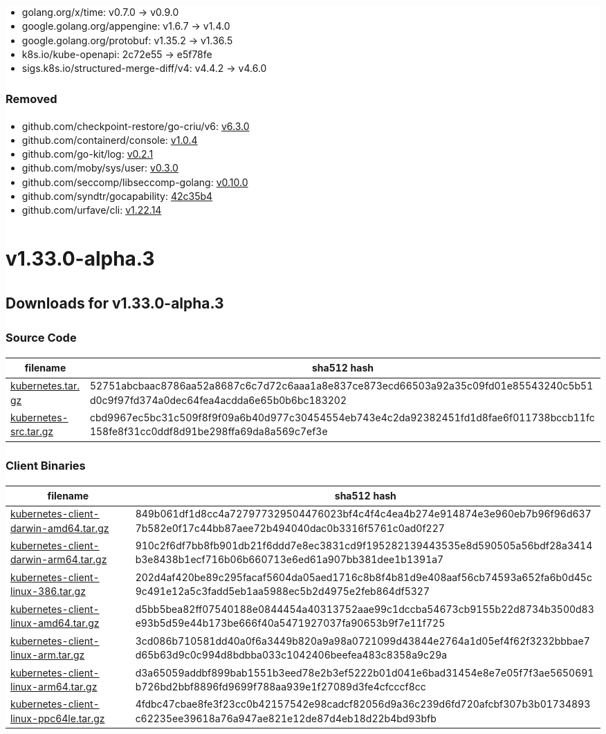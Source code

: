- golang.org/x/time: v0.7.0 → v0.9.0
- google.golang.org/appengine: v1.6.7 → v1.4.0
- google.golang.org/protobuf: v1.35.2 → v1.36.5
- k8s.io/kube-openapi: 2c72e55 → e5f78fe
- sigs.k8s.io/structured-merge-diff/v4: v4.4.2 → v4.6.0

### Removed
- github.com/checkpoint-restore/go-criu/v6: [v6.3.0](https://github.com/checkpoint-restore/go-criu/tree/v6.3.0)
- github.com/containerd/console: [v1.0.4](https://github.com/containerd/console/tree/v1.0.4)
- github.com/go-kit/log: [v0.2.1](https://github.com/go-kit/log/tree/v0.2.1)
- github.com/moby/sys/user: [v0.3.0](https://github.com/moby/sys/tree/user/v0.3.0)
- github.com/seccomp/libseccomp-golang: [v0.10.0](https://github.com/seccomp/libseccomp-golang/tree/v0.10.0)
- github.com/syndtr/gocapability: [42c35b4](https://github.com/syndtr/gocapability/tree/42c35b4)
- github.com/urfave/cli: [v1.22.14](https://github.com/urfave/cli/tree/v1.22.14)



# v1.33.0-alpha.3


## Downloads for v1.33.0-alpha.3



### Source Code

filename | sha512 hash
-------- | -----------
[kubernetes.tar.gz](https://dl.k8s.io/v1.33.0-alpha.3/kubernetes.tar.gz) | 52751abcbaac8786aa52a8687c6c7d72c6aaa1a8e837ce873ecd66503a92a35c09fd01e85543240c5b51d0c9f97fd374a0dec64fea4acdda6e65b0b6bc183202
[kubernetes-src.tar.gz](https://dl.k8s.io/v1.33.0-alpha.3/kubernetes-src.tar.gz) | cbd9967ec5bc31c509f8f9f09a6b40d977c30454554eb743e4c2da92382451fd1d8fae6f011738bccb11fc158fe8f31cc0ddf8d91be298ffa69da8a569c7ef3e

### Client Binaries

filename | sha512 hash
-------- | -----------
[kubernetes-client-darwin-amd64.tar.gz](https://dl.k8s.io/v1.33.0-alpha.3/kubernetes-client-darwin-amd64.tar.gz) | 849b061df1d8cc4a727977329504476023bf4c4f4c4ea4b274e914874e3e960eb7b96f96d6377b582e0f17c44bb87aee72b494040dac0b3316f5761c0ad0f227
[kubernetes-client-darwin-arm64.tar.gz](https://dl.k8s.io/v1.33.0-alpha.3/kubernetes-client-darwin-arm64.tar.gz) | 910c2f6df7bb8fb901db21f6ddd7e8ec3831cd9f195282139443535e8d590505a56bdf28a3414b3e8438b1ecf716b06b660713e6ed61a907bb381dee1b1391a7
[kubernetes-client-linux-386.tar.gz](https://dl.k8s.io/v1.33.0-alpha.3/kubernetes-client-linux-386.tar.gz) | 202d4af420be89c295facaf5604da05aed1716c8b8f4b81d9e408aaf56cb74593a652fa6b0d45c9c491e12a5c3fadd5eb1aa5988ec5b2d4975e2feb864df5327
[kubernetes-client-linux-amd64.tar.gz](https://dl.k8s.io/v1.33.0-alpha.3/kubernetes-client-linux-amd64.tar.gz) | d5bb5bea82ff07540188e0844454a40313752aae99c1dccba54673cb9155b22d8734b3500d83e93b5d59e44b173be666f40a5471927037fa90653b9f7e11f725
[kubernetes-client-linux-arm.tar.gz](https://dl.k8s.io/v1.33.0-alpha.3/kubernetes-client-linux-arm.tar.gz) | 3cd086b710581dd40a0f6a3449b820a9a98a0721099d43844e2764a1d05ef4f62f3232bbbae7d65b63d9c0c994d8bdbba033c1042406beefea483c8358a9c29a
[kubernetes-client-linux-arm64.tar.gz](https://dl.k8s.io/v1.33.0-alpha.3/kubernetes-client-linux-arm64.tar.gz) | d3a65059addbf899bab1551b3eed78e2b3ef5222b01d041e6bad31454e8e7e05f7f3ae5650691b726bd2bbf8896fd9699f788aa939e1f27089d3fe4cfcccf8cc
[kubernetes-client-linux-ppc64le.tar.gz](https://dl.k8s.io/v1.33.0-alpha.3/kubernetes-client-linux-ppc64le.tar.gz) | 4fdbc47cbae8fe3f23cc0b42157542e98cadcf82056d9a36c239d6fd720afcbf307b3b01734893c62235ee39618a76a947ae821e12de87d4eb18d22b4bd93bfb